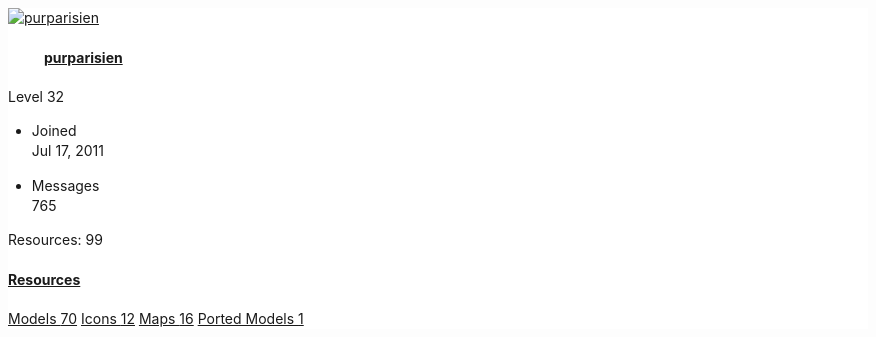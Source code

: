 </div>

<div class="message-avatar">

<div class="message-avatar-wrapper">

[![purparisien](/data/avatars/m/208/208262.jpg?1573749566)](/members/purparisien.208262/)

</div>

</div>

<div class="message-userDetails">

#### <span class="vindit-rank-icon" style="padding: 0 36px; min-height: 19px; background: url(/data/rarank-files/1-69.png?1665598739) no-repeat center left; background-size: 31px 19px">[<span>purparisien</span>](/members/purparisien.208262/)</span>

</div>

<div class="experience-bar lvf_30 lv_32" data-xf-init="tooltip" title="9,964 / 10,240 EXP">

<div class="progress-container">

<div class="progress" style="width: 56.19%">

</div>

</div>

Level 32

</div>

<div class="message-userExtras">

  - Joined  
    Jul 17, 2011



  - Messages  
    765

</div>

<div class="ratory-resource-expander">

<span class="button button--link menuTrigger"><span class="button-text">Resources:
<span class="resource-count">99</span></span></span>

<div class="menu experienceMenu js-experienceMenu-208262" data-menu="menu" data-aria-hidden="true">

<div class="menu-content">

#### [Resources](/members/purparisien.208262/resources)

[Models
<span class="count">70</span>](/repositories/530/?author=purparisien)
[Icons
<span class="count">12</span>](/repositories/541/?author=purparisien)
[Maps
<span class="count">16</span>](/repositories/564/?author=purparisien)
[Ported Models
<span class="count">1</span>](/repositories/767/?author=purparisien)
